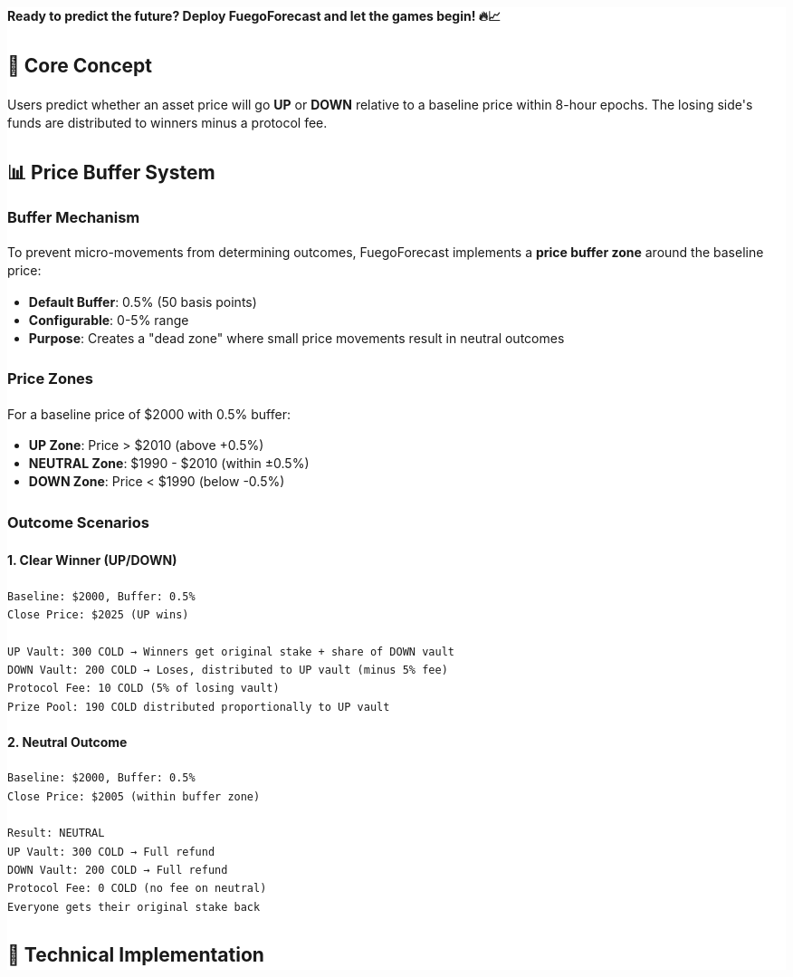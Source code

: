 
**Ready to predict the future? Deploy FuegoForecast and let the games begin! 🔥📈**

## 🎯 **Core Concept**

Users predict whether an asset price will go **UP** or **DOWN** relative to a baseline price within 8-hour epochs. The losing side's funds are distributed to winners minus a protocol fee.

## 📊 **Price Buffer System**

### **Buffer Mechanism**
To prevent micro-movements from determining outcomes, FuegoForecast implements a **price buffer zone** around the baseline price:

- **Default Buffer**: 0.5% (50 basis points)
- **Configurable**: 0-5% range
- **Purpose**: Creates a "dead zone" where small price movements result in neutral outcomes

### **Price Zones**
For a baseline price of $2000 with 0.5% buffer:
- **UP Zone**: Price > $2010 (above +0.5%)
- **NEUTRAL Zone**: $1990 - $2010 (within ±0.5%)  
- **DOWN Zone**: Price < $1990 (below -0.5%)

### **Outcome Scenarios**

#### **1. Clear Winner (UP/DOWN)**
```
Baseline: $2000, Buffer: 0.5%
Close Price: $2025 (UP wins)

UP Vault: 300 COLD → Winners get original stake + share of DOWN vault
DOWN Vault: 200 COLD → Loses, distributed to UP vault (minus 5% fee)
Protocol Fee: 10 COLD (5% of losing vault)
Prize Pool: 190 COLD distributed proportionally to UP vault
```

#### **2. Neutral Outcome**
```
Baseline: $2000, Buffer: 0.5%
Close Price: $2005 (within buffer zone)

Result: NEUTRAL
UP Vault: 300 COLD → Full refund
DOWN Vault: 200 COLD → Full refund  
Protocol Fee: 0 COLD (no fee on neutral)
Everyone gets their original stake back
```

## 🔧 **Technical Implementation**
